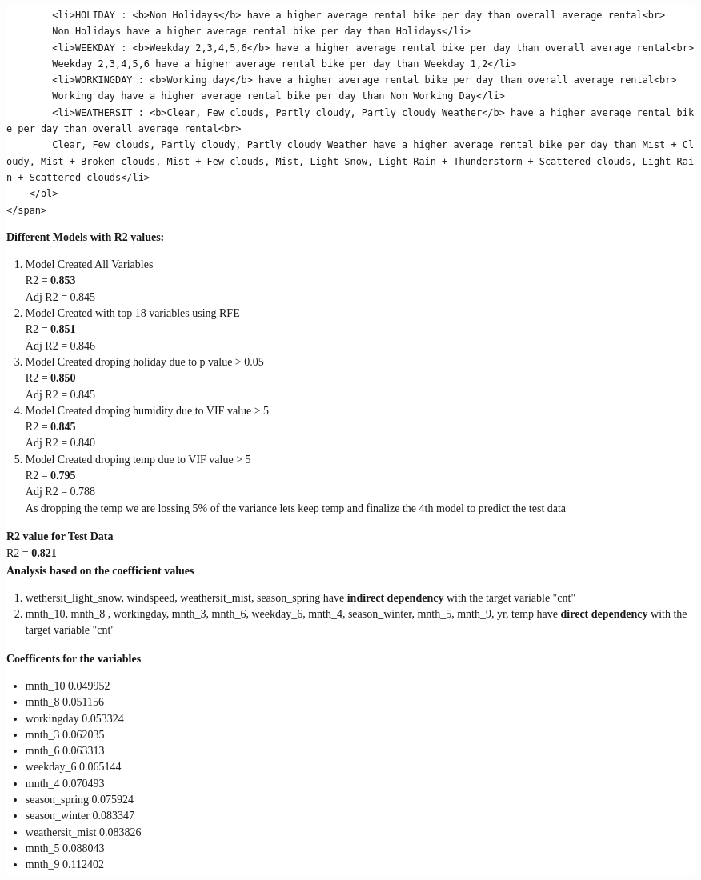             <li>HOLIDAY : <b>Non Holidays</b> have a higher average rental bike per day than overall average rental<br>
            Non Holidays have a higher average rental bike per day than Holidays</li>
            <li>WEEKDAY : <b>Weekday 2,3,4,5,6</b> have a higher average rental bike per day than overall average rental<br>
            Weekday 2,3,4,5,6 have a higher average rental bike per day than Weekday 1,2</li>
            <li>WORKINGDAY : <b>Working day</b> have a higher average rental bike per day than overall average rental<br>
            Working day have a higher average rental bike per day than Non Working Day</li>
            <li>WEATHERSIT : <b>Clear, Few clouds, Partly cloudy, Partly cloudy Weather</b> have a higher average rental bike per day than overall average rental<br>
            Clear, Few clouds, Partly cloudy, Partly cloudy Weather have a higher average rental bike per day than Mist + Cloudy, Mist + Broken clouds, Mist + Few clouds, Mist, Light Snow, Light Rain + Thunderstorm + Scattered clouds, Light Rain + Scattered clouds</li>
        </ol>
    </span>    
</div>
<div class="alert alert-block alert-info">
    <span style='font-family:Georgia'>
        <b>Different Models with R2 values:</b>
        <ol>
            <li>Model Created All Variables<br>R2 = <b>0.853</b><br>Adj R2 = 0.845</li>
            <li>Model Created with top 18 variables using RFE<br>R2 = <b>0.851</b><br>Adj R2 = 0.846</li>
            <li>Model Created droping holiday due to p value > 0.05<br>R2 = <b>0.850</b><br>Adj R2 = 0.845</li>
            <li>Model Created droping humidity due to VIF value > 5<br>R2 = <b>0.845</b><br>Adj R2 = 0.840</li>
            <li>Model Created droping temp due to VIF value > 5<br>R2 = <b>0.795</b><br>Adj R2 = 0.788<br>
               As dropping the temp we are lossing 5% of the variance lets keep temp and finalize the 4th model to predict the test data</li>
        </ol>
    </span>    
</div>
<div class="alert alert-block alert-info">
    <span style='font-family:Georgia'>
        <b>R2 value for Test Data</b><br>
        R2 = <b>0.821</b>
    </span>    
</div>
<div class="alert alert-block alert-warning">
    <span style='font-family:Georgia'>
        <b>Analysis based on the coefficient values</b>
        <ol>
            <li>wethersit_light_snow, windspeed, weathersit_mist, season_spring have <b>indirect dependency</b> with the target variable "cnt"</li>
            <li>mnth_10, mnth_8 , workingday, mnth_3, mnth_6, weekday_6, mnth_4, season_winter, mnth_5, mnth_9, yr, temp have <b>direct dependency</b> with the target variable "cnt"</li>
        </ol>
    </span>    
</div>
<div class="alert alert-block alert-warning">
    <span style='font-family:Georgia'>
        <b>Coefficents for the variables</b>
        <ul>
            <li>mnth_10                  0.049952</li>
            <li>mnth_8                   0.051156</li>
            <li>workingday               0.053324</li>
            <li>mnth_3                   0.062035</li>
            <li>mnth_6                   0.063313</li>
            <li>weekday_6                0.065144</li>
            <li>mnth_4                   0.070493</li>
            <li>season_spring            0.075924</li>
            <li>season_winter            0.083347</li>
            <li>weathersit_mist          0.083826</li>
            <li>mnth_5                   0.088043</li>
            <li>mnth_9                   0.112402</li>